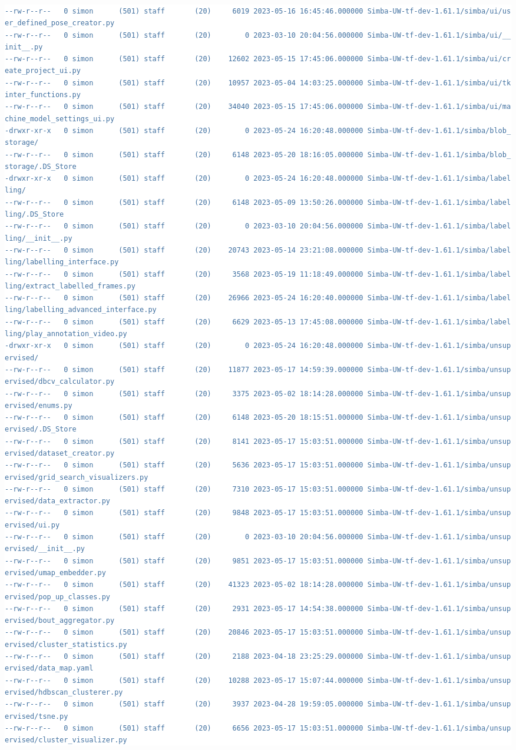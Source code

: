 ```diff
--rw-r--r--   0 simon      (501) staff       (20)     6019 2023-05-16 16:45:46.000000 Simba-UW-tf-dev-1.61.1/simba/ui/user_defined_pose_creator.py
--rw-r--r--   0 simon      (501) staff       (20)        0 2023-03-10 20:04:56.000000 Simba-UW-tf-dev-1.61.1/simba/ui/__init__.py
--rw-r--r--   0 simon      (501) staff       (20)    12602 2023-05-15 17:45:06.000000 Simba-UW-tf-dev-1.61.1/simba/ui/create_project_ui.py
--rw-r--r--   0 simon      (501) staff       (20)    10957 2023-05-04 14:03:25.000000 Simba-UW-tf-dev-1.61.1/simba/ui/tkinter_functions.py
--rw-r--r--   0 simon      (501) staff       (20)    34040 2023-05-15 17:45:06.000000 Simba-UW-tf-dev-1.61.1/simba/ui/machine_model_settings_ui.py
-drwxr-xr-x   0 simon      (501) staff       (20)        0 2023-05-24 16:20:48.000000 Simba-UW-tf-dev-1.61.1/simba/blob_storage/
--rw-r--r--   0 simon      (501) staff       (20)     6148 2023-05-20 18:16:05.000000 Simba-UW-tf-dev-1.61.1/simba/blob_storage/.DS_Store
-drwxr-xr-x   0 simon      (501) staff       (20)        0 2023-05-24 16:20:48.000000 Simba-UW-tf-dev-1.61.1/simba/labelling/
--rw-r--r--   0 simon      (501) staff       (20)     6148 2023-05-09 13:50:26.000000 Simba-UW-tf-dev-1.61.1/simba/labelling/.DS_Store
--rw-r--r--   0 simon      (501) staff       (20)        0 2023-03-10 20:04:56.000000 Simba-UW-tf-dev-1.61.1/simba/labelling/__init__.py
--rw-r--r--   0 simon      (501) staff       (20)    20743 2023-05-14 23:21:08.000000 Simba-UW-tf-dev-1.61.1/simba/labelling/labelling_interface.py
--rw-r--r--   0 simon      (501) staff       (20)     3568 2023-05-19 11:18:49.000000 Simba-UW-tf-dev-1.61.1/simba/labelling/extract_labelled_frames.py
--rw-r--r--   0 simon      (501) staff       (20)    26966 2023-05-24 16:20:40.000000 Simba-UW-tf-dev-1.61.1/simba/labelling/labelling_advanced_interface.py
--rw-r--r--   0 simon      (501) staff       (20)     6629 2023-05-13 17:45:08.000000 Simba-UW-tf-dev-1.61.1/simba/labelling/play_annotation_video.py
-drwxr-xr-x   0 simon      (501) staff       (20)        0 2023-05-24 16:20:48.000000 Simba-UW-tf-dev-1.61.1/simba/unsupervised/
--rw-r--r--   0 simon      (501) staff       (20)    11877 2023-05-17 14:59:39.000000 Simba-UW-tf-dev-1.61.1/simba/unsupervised/dbcv_calculator.py
--rw-r--r--   0 simon      (501) staff       (20)     3375 2023-05-02 18:14:28.000000 Simba-UW-tf-dev-1.61.1/simba/unsupervised/enums.py
--rw-r--r--   0 simon      (501) staff       (20)     6148 2023-05-20 18:15:51.000000 Simba-UW-tf-dev-1.61.1/simba/unsupervised/.DS_Store
--rw-r--r--   0 simon      (501) staff       (20)     8141 2023-05-17 15:03:51.000000 Simba-UW-tf-dev-1.61.1/simba/unsupervised/dataset_creator.py
--rw-r--r--   0 simon      (501) staff       (20)     5636 2023-05-17 15:03:51.000000 Simba-UW-tf-dev-1.61.1/simba/unsupervised/grid_search_visualizers.py
--rw-r--r--   0 simon      (501) staff       (20)     7310 2023-05-17 15:03:51.000000 Simba-UW-tf-dev-1.61.1/simba/unsupervised/data_extractor.py
--rw-r--r--   0 simon      (501) staff       (20)     9848 2023-05-17 15:03:51.000000 Simba-UW-tf-dev-1.61.1/simba/unsupervised/ui.py
--rw-r--r--   0 simon      (501) staff       (20)        0 2023-03-10 20:04:56.000000 Simba-UW-tf-dev-1.61.1/simba/unsupervised/__init__.py
--rw-r--r--   0 simon      (501) staff       (20)     9851 2023-05-17 15:03:51.000000 Simba-UW-tf-dev-1.61.1/simba/unsupervised/umap_embedder.py
--rw-r--r--   0 simon      (501) staff       (20)    41323 2023-05-02 18:14:28.000000 Simba-UW-tf-dev-1.61.1/simba/unsupervised/pop_up_classes.py
--rw-r--r--   0 simon      (501) staff       (20)     2931 2023-05-17 14:54:38.000000 Simba-UW-tf-dev-1.61.1/simba/unsupervised/bout_aggregator.py
--rw-r--r--   0 simon      (501) staff       (20)    20846 2023-05-17 15:03:51.000000 Simba-UW-tf-dev-1.61.1/simba/unsupervised/cluster_statistics.py
--rw-r--r--   0 simon      (501) staff       (20)     2188 2023-04-18 23:25:29.000000 Simba-UW-tf-dev-1.61.1/simba/unsupervised/data_map.yaml
--rw-r--r--   0 simon      (501) staff       (20)    10288 2023-05-17 15:07:44.000000 Simba-UW-tf-dev-1.61.1/simba/unsupervised/hdbscan_clusterer.py
--rw-r--r--   0 simon      (501) staff       (20)     3937 2023-04-28 19:59:05.000000 Simba-UW-tf-dev-1.61.1/simba/unsupervised/tsne.py
--rw-r--r--   0 simon      (501) staff       (20)     6656 2023-05-17 15:03:51.000000 Simba-UW-tf-dev-1.61.1/simba/unsupervised/cluster_visualizer.py
```